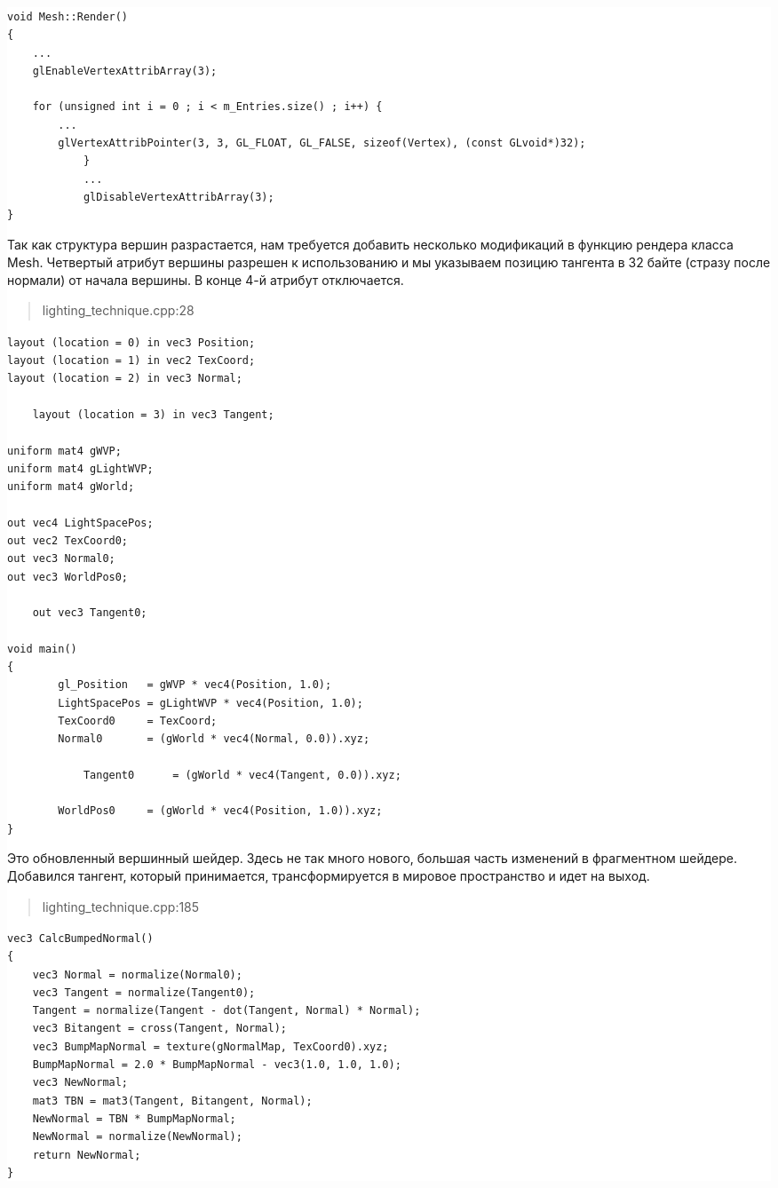     void Mesh::Render()
    {
        ...
        glEnableVertexAttribArray(3);

        for (unsigned int i = 0 ; i < m_Entries.size() ; i++) {
            ...
            glVertexAttribPointer(3, 3, GL_FLOAT, GL_FALSE, sizeof(Vertex), (const GLvoid*)32);
                }
                ...
                glDisableVertexAttribArray(3);
    }

Так как структура вершин разрастается, нам требуется добавить несколько модификаций в функцию рендера класса Mesh. Четвертый атрибут вершины разрешен к использованию и мы указываем позицию тангента в 32 байте (стразу после нормали) от начала вершины. В конце 4-й атрибут отключается.

> lighting_technique.cpp:28

    layout (location = 0) in vec3 Position;
    layout (location = 1) in vec2 TexCoord;
    layout (location = 2) in vec3 Normal;

        layout (location = 3) in vec3 Tangent;

    uniform mat4 gWVP;
    uniform mat4 gLightWVP;
    uniform mat4 gWorld;

    out vec4 LightSpacePos;
    out vec2 TexCoord0;
    out vec3 Normal0;
    out vec3 WorldPos0;

        out vec3 Tangent0;

    void main()
    {
            gl_Position   = gWVP * vec4(Position, 1.0);
            LightSpacePos = gLightWVP * vec4(Position, 1.0);
            TexCoord0     = TexCoord;
            Normal0       = (gWorld * vec4(Normal, 0.0)).xyz;

                Tangent0      = (gWorld * vec4(Tangent, 0.0)).xyz;

            WorldPos0     = (gWorld * vec4(Position, 1.0)).xyz;
    }

Это обновленный вершинный шейдер. Здесь не так много нового, большая часть изменений в фрагментном шейдере. Добавился тангент, который принимается, трансформируется в мировое пространство и идет на выход.

> lighting_technique.cpp:185

    vec3 CalcBumpedNormal()
    {
        vec3 Normal = normalize(Normal0);
        vec3 Tangent = normalize(Tangent0);
        Tangent = normalize(Tangent - dot(Tangent, Normal) * Normal);
        vec3 Bitangent = cross(Tangent, Normal);
        vec3 BumpMapNormal = texture(gNormalMap, TexCoord0).xyz;
        BumpMapNormal = 2.0 * BumpMapNormal - vec3(1.0, 1.0, 1.0);
        vec3 NewNormal;
        mat3 TBN = mat3(Tangent, Bitangent, Normal);
        NewNormal = TBN * BumpMapNormal;
        NewNormal = normalize(NewNormal);
        return NewNormal;
    }
